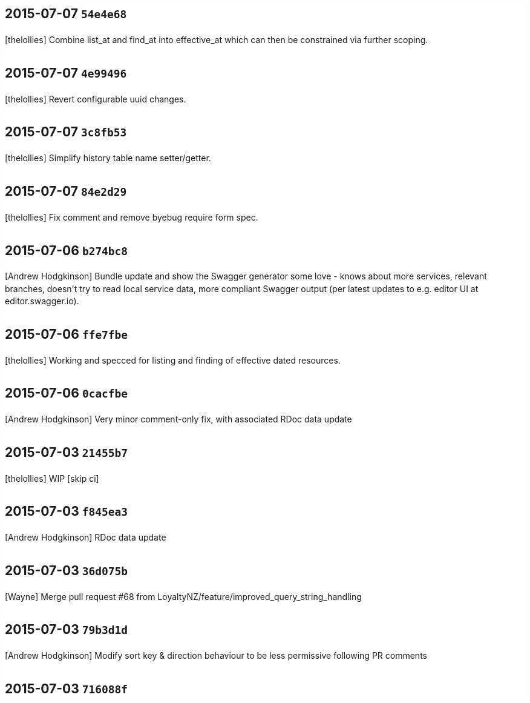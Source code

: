 ## 2015-07-07 `54e4e68`

[thelollies] Combine list_at and find_at into effective_at which can then be constrained via further scoping.

## 2015-07-07 `4e99496`

[thelollies] Revert configurable uuid changes.

## 2015-07-07 `3c8fb53`

[thelollies] Simplify history table name setter/getter.

## 2015-07-07 `84e2d29`

[thelollies] Fix comment and remove byebug require form spec.

## 2015-07-06 `b274bc8`

[Andrew Hodgkinson] Bundle update and show the Swagger generator some love - knows about more services, relevant branches, doesn't try to read local service data, more compliant Swagger output (per latest updates to e.g. editor UI at editor.swagger.io).

## 2015-07-06 `ffe7fbe`

[thelollies] Working and specced for listing and finding of effective dated resources.

## 2015-07-06 `0cacfbe`

[Andrew Hodgkinson] Very minor comment-only fix, with associated RDoc data update

## 2015-07-03 `21455b7`

[thelollies] WIP [skip ci]

## 2015-07-03 `f845ea3`

[Andrew Hodgkinson] RDoc data update

## 2015-07-03 `36d075b`

[Wayne] Merge pull request #68 from LoyaltyNZ/feature/improved_query_string_handling

## 2015-07-03 `79b3d1d`

[Andrew Hodgkinson] Modify sort key & direction behaviour to be less permissive following PR comments

## 2015-07-03 `716088f`
